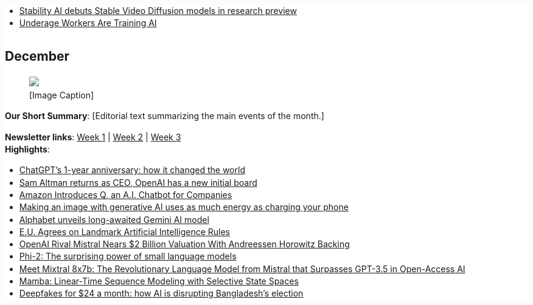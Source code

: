 * [Stability AI debuts Stable Video Diffusion models in research preview](https://venturebeat.com/ai/stability-ai-debuts-stable-video-diffusion-models-in-research-preview/)
* [Underage Workers Are Training AI](https://www.wired.com/story/artificial-intelligence-data-labeling-children/)
## December

<figure>
 <img class="postimage_50" src="{{ site.imgpath }}/assets/img/overviews/2023-12-30-2023-summary/december.webp"/>
 <figcaption>[Image Caption]</figcaption>
</figure>


**Our Short Summary**: [Editorial text summarizing the main events of the month.]

**Newsletter links**: [Week 1](https://lastweekin.ai/p/248) | [Week 2](https://lastweekin.ai/p/249) | [Week 3](https://lastweekin.ai/p/250) <br>
**Highlights**:
* [ChatGPT’s 1-year anniversary: how it changed the world](https://venturebeat.com/ai/chatgpts-1-year-anniversary-how-it-changed-the-world/)
* [Sam Altman returns as CEO, OpenAI has a new initial board](https://openai.com/blog/sam-altman-returns-as-ceo-openai-has-a-new-initial-board)
* [Amazon Introduces Q, an A.I. Chatbot for Companies](https://www.nytimes.com/2023/11/28/technology/amazon-ai-chatbot-q.html)
* [Making an image with generative AI uses as much energy as charging your phone](https://www.technologyreview.com/2023/12/01/1084189/making-an-image-with-generative-ai-uses-as-much-energy-as-charging-your-phone/)
* [Alphabet unveils long-awaited Gemini AI model](https://www.reuters.com/technology/alphabet-unveils-long-awaited-gemini-ai-model-2023-12-06)
* [E.U. Agrees on Landmark Artificial Intelligence Rules](https://www.nytimes.com/2023/12/08/technology/eu-ai-act-regulation.html)
* [OpenAI Rival Mistral Nears $2 Billion Valuation With Andreessen Horowitz Backing](https://www.bloomberg.com/news/articles/2023-12-04/openai-rival-mistral-nears-2-billion-valuation-with-nvidia-funding)
* [Phi-2: The surprising power of small language models](https://www.microsoft.com/en-us/research/blog/phi-2-the-surprising-power-of-small-language-models/)
* [Meet Mixtral 8x7b: The Revolutionary Language Model from Mistral that Surpasses GPT-3.5 in Open-Access AI](https://www.marktechpost.com/2023/12/13/meet-mixtral-8x7b-the-revolutionary-language-model-from-mistral-that-surpasses-gpt-3-5-in-open-access-ai/)
* [Mamba: Linear-Time Sequence Modeling with Selective State Spaces](https://arxiv.org/abs/2312.00752v1)
* [Deepfakes for $24 a month: how AI is disrupting Bangladesh’s election](https://www.ft.com/content/bd1bc5b4-f540-48f8-9cda-75c19e5ac69c)
